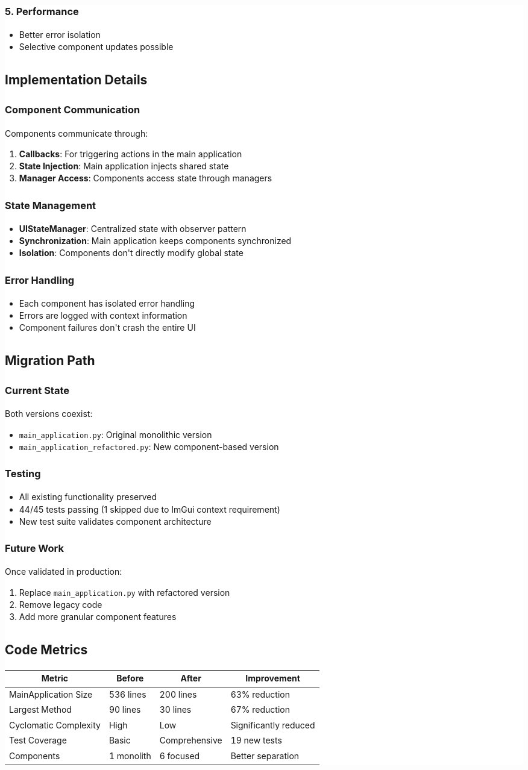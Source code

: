 ### 5. **Performance**
- Better error isolation
- Selective component updates possible

## Implementation Details

### Component Communication
Components communicate through:
1. **Callbacks**: For triggering actions in the main application
2. **State Injection**: Main application injects shared state
3. **Manager Access**: Components access state through managers

### State Management
- **UIStateManager**: Centralized state with observer pattern
- **Synchronization**: Main application keeps components synchronized
- **Isolation**: Components don't directly modify global state

### Error Handling
- Each component has isolated error handling
- Errors are logged with context information
- Component failures don't crash the entire UI

## Migration Path

### Current State
Both versions coexist:
- `main_application.py`: Original monolithic version
- `main_application_refactored.py`: New component-based version

### Testing
- All existing functionality preserved
- 44/45 tests passing (1 skipped due to ImGui context requirement)
- New test suite validates component architecture

### Future Work
Once validated in production:
1. Replace `main_application.py` with refactored version
2. Remove legacy code
3. Add more granular component features

## Code Metrics

| Metric | Before | After | Improvement |
|--------|--------|-------|-------------|
| MainApplication Size | 536 lines | 200 lines | 63% reduction |
| Largest Method | 90 lines | 30 lines | 67% reduction |
| Cyclomatic Complexity | High | Low | Significantly reduced |
| Test Coverage | Basic | Comprehensive | 19 new tests |
| Components | 1 monolith | 6 focused | Better separation |
